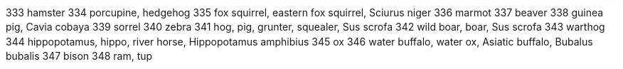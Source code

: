 <tr>
<td>333</td>
<td>hamster</td>
</tr>
<tr>
<td>334</td>
<td>porcupine, hedgehog</td>
</tr>
<tr>
<td>335</td>
<td>fox squirrel, eastern fox squirrel, Sciurus niger</td>
</tr>
<tr>
<td>336</td>
<td>marmot</td>
</tr>
<tr>
<td>337</td>
<td>beaver</td>
</tr>
<tr>
<td>338</td>
<td>guinea pig, Cavia cobaya</td>
</tr>
<tr>
<td>339</td>
<td>sorrel</td>
</tr>
<tr>
<td>340</td>
<td>zebra</td>
</tr>
<tr>
<td>341</td>
<td>hog, pig, grunter, squealer, Sus scrofa</td>
</tr>
<tr>
<td>342</td>
<td>wild boar, boar, Sus scrofa</td>
</tr>
<tr>
<td>343</td>
<td>warthog</td>
</tr>
<tr>
<td>344</td>
<td>hippopotamus, hippo, river horse, Hippopotamus amphibius</td>
</tr>
<tr>
<td>345</td>
<td>ox</td>
</tr>
<tr>
<td>346</td>
<td>water buffalo, water ox, Asiatic buffalo, Bubalus bubalis</td>
</tr>
<tr>
<td>347</td>
<td>bison</td>
</tr>
<tr>
<td>348</td>
<td>ram, tup</td>
</tr>